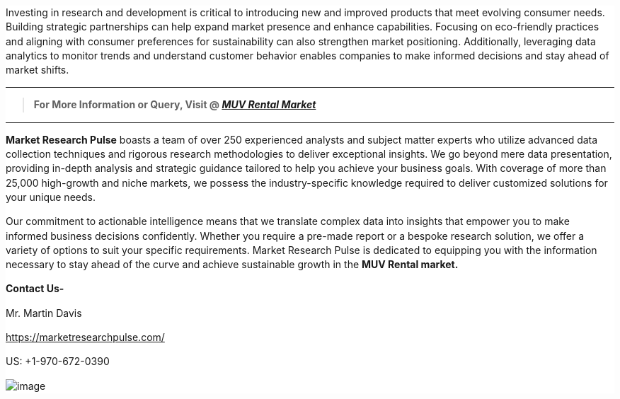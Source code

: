 Investing in research and development is critical to introducing new and improved products that meet evolving consumer needs. Building strategic partnerships can help expand market presence and enhance capabilities. Focusing on eco-friendly practices and aligning with consumer preferences for sustainability can also strengthen market positioning. Additionally, leveraging data analytics to monitor trends and understand customer behavior enables companies to make informed decisions and stay ahead of market shifts.</p><hr /><blockquote><p><strong>For More Information or Query, Visit @&nbsp;<em><a href="https://marketresearchpulse.com/report/22770/muv-rental-market?utm_source=Linkedin&utm_medium=052">MUV Rental Market</a></em></strong></p></blockquote><hr /><p><strong>Market Research Pulse</strong> boasts a team of over 250 experienced analysts and subject matter experts who utilize advanced data collection techniques and rigorous research methodologies to deliver exceptional insights. We go beyond mere data presentation, providing in-depth analysis and strategic guidance tailored to help you achieve your business goals. With coverage of more than 25,000 high-growth and niche markets, we possess the industry-specific knowledge required to deliver customized solutions for your unique needs.</p><p>Our commitment to actionable intelligence means that we translate complex data into insights that empower you to make informed business decisions confidently. Whether you require a pre-made report or a bespoke research solution, we offer a variety of options to suit your specific requirements. Market Research Pulse is dedicated to equipping you with the information necessary to stay ahead of the curve and achieve sustainable growth in the <strong>MUV Rental market.</strong></p><p><strong>Contact Us-</strong></p><p>Mr. Martin Davis</p><p>https://marketresearchpulse.com/</p><p>US: +1-970-672-0390</p>
![image](https://github.com/user-attachments/assets/0f25cad2-6326-4a7f-8509-9a9d01cb873f)
